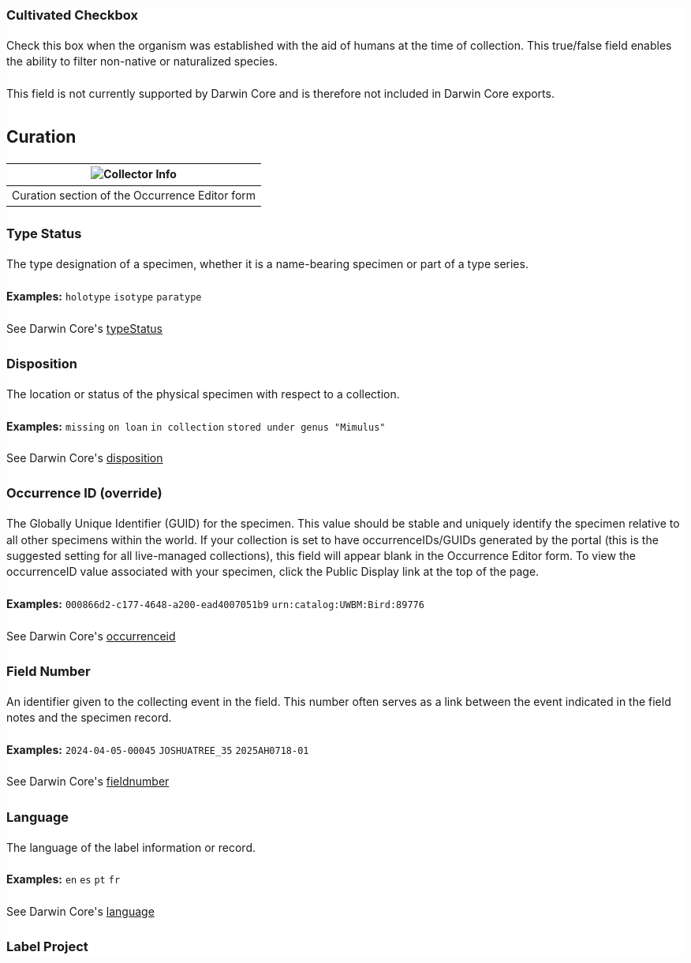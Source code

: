 ### Cultivated Checkbox

Check this box when the organism was established with the aid of humans at the time of collection. This true/false field enables the ability to filter non-native or naturalized species.<br></br>
This field is not currently supported by Darwin Core and is therefore not included in Darwin Core exports.

## Curation

| ![Collector Info](/img/occeditor_curation.png)  |
| :-------------------------------------: |
| Curation section of the Occurrence Editor form |

### Type Status

The type designation of a specimen, whether it is a name-bearing specimen or part of a type series.<br></br>
**Examples:** `holotype` `isotype` `paratype`<br></br>
See Darwin Core's [typeStatus](https://dwc.tdwg.org/terms/#dwc:typeStatus)

### Disposition

The location or status of the physical specimen with respect to a collection.<br></br>
**Examples:** `missing` `on loan` `in collection` `stored under genus "Mimulus"`<br></br>
See Darwin Core's [disposition](https://dwc.tdwg.org/terms/#dwc:disposition)

### Occurrence ID (override)

The Globally Unique Identifier (GUID) for the specimen. This value should be stable and uniquely identify the specimen relative to all other specimens within the world. If your collection is set to have occurrenceIDs/GUIDs generated by the portal (this is the suggested setting for all live-managed collections), this field will appear blank in the Occurrence Editor form. To view the occurrenceID value associated with your specimen, click the Public Display link at the top of the page.<br></br>
**Examples:** `000866d2-c177-4648-a200-ead4007051b9` `urn:catalog:UWBM:Bird:89776`<br></br>
See Darwin Core's [occurrenceid](https://dwc.tdwg.org/terms/#dwc:occurrenceid)

### Field Number

An identifier given to the collecting event in the field. This number often serves as a link between the event indicated in the field notes and the specimen record.<br></br>
**Examples:** `2024-04-05-00045` `JOSHUATREE_35` `2025AH0718-01`<br></br>
See Darwin Core's [fieldnumber](https://dwc.tdwg.org/terms/#dwc:fieldnumber)

### Language

The language of the label information or record.<br></br>
**Examples:** `en` `es` `pt` `fr`<br></br>
See Darwin Core's [language](https://dwc.tdwg.org/terms/#dc:language)

### Label Project
